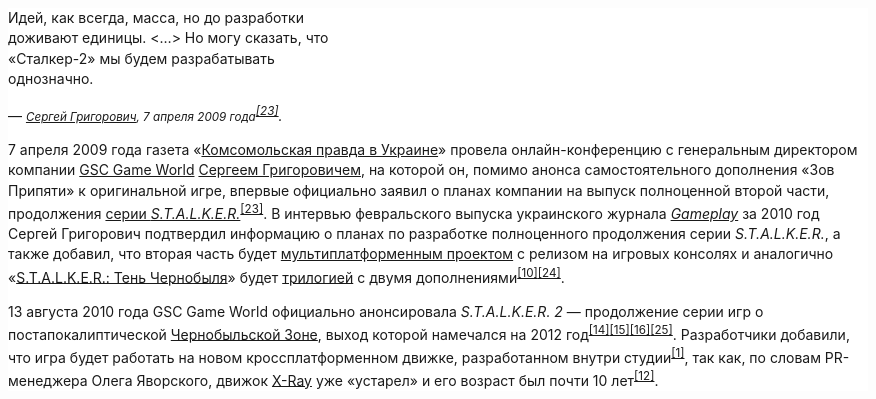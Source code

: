 <style data-mw-deduplicate="TemplateStyles:r117982203">.mw-parser-output .ts-Врезка{padding:.5em 1em;overflow:hidden;background:#f8f9fa;border:1px solid #a2a9b1;font-size:90%}.mw-parser-output .ts-Врезка-centered{margin-left:auto;margin-right:auto}.mw-parser-output .ts-Врезка-заголовок{padding-bottom:.2em;border-bottom:1px solid #aaa;font-size:110%;font-weight:bold}.mw-parser-output .ts-Врезка-содержание{margin:.4em 0}.mw-parser-output .ts-Врезка-подпись{margin-top:.5em;line-height:150%;text-align:right}.mw-parser-output .ts-Врезка:not(.ts-Врезка-resized) .ts-Врезка-подпись{font-size:95%}.mw-parser-output .ts-Врезка-оригинал-frame{padding-left:0;padding-right:0}.mw-parser-output .ts-Врезка-resized .ts-Врезка-оригинал-frame{font-size:100%}.mw-parser-output .ts-Врезка-оригинал-header{color:#888}.mw-parser-output .ts-Врезка-оригинал-header .ref-info{font-size:100%}@media(max-width:719px){.mw-parser-output .ts-Врезка{width:100%!important;max-width:100%!important;float:none!important;margin-left:0!important;margin-right:0!important;box-sizing:border-box}}</style><div role="complementary" class="ts-Врезка tright" style="width:345px;">
<div class="ts-Врезка-содержание">
<p>Идей, как всегда, масса, но до разработки доживают единицы. &lt;…&gt; Но могу сказать, что «Сталкер-2» мы будем разрабатывать однозначно.
</p>
<div class="ts-Врезка-подпись" style="">—&#160;<cite><small><a href="/wiki/%D0%93%D1%80%D0%B8%D0%B3%D0%BE%D1%80%D0%BE%D0%B2%D0%B8%D1%87,_%D0%A1%D0%B5%D1%80%D0%B3%D0%B5%D0%B9_%D0%9A%D0%BE%D0%BD%D1%81%D1%82%D0%B0%D0%BD%D1%82%D0%B8%D0%BD%D0%BE%D0%B2%D0%B8%D1%87" title="Григорович, Сергей Константинович">Сергей Григорович</a>, 7 апреля 2009 года</small><sup id="cite_ref-grigorovich2009_kpua_24-0" class="reference"><a href="#cite_note-grigorovich2009_kpua-24">&#91;23&#93;</a></sup>.</cite></div>
</div>
</div>
<p>7 апреля 2009 года газета «<a href="/wiki/%D0%9A%D0%BE%D0%BC%D1%81%D0%BE%D0%BC%D0%BE%D0%BB%D1%8C%D1%81%D0%BA%D0%B0%D1%8F_%D0%BF%D1%80%D0%B0%D0%B2%D0%B4%D0%B0_%D0%B2_%D0%A3%D0%BA%D1%80%D0%B0%D0%B8%D0%BD%D0%B5" class="mw-redirect" title="Комсомольская правда в Украине">Комсомольская правда в Украине</a>» провела онлайн-конференцию c генеральным директором компании <a href="/wiki/GSC_Game_World" title="GSC Game World">GSC Game World</a> <a href="/wiki/%D0%93%D1%80%D0%B8%D0%B3%D0%BE%D1%80%D0%BE%D0%B2%D0%B8%D1%87,_%D0%A1%D0%B5%D1%80%D0%B3%D0%B5%D0%B9_%D0%9A%D0%BE%D0%BD%D1%81%D1%82%D0%B0%D0%BD%D1%82%D0%B8%D0%BD%D0%BE%D0%B2%D0%B8%D1%87" title="Григорович, Сергей Константинович">Сергеем Григоровичем</a>, на которой он, помимо анонса самостоятельного дополнения «Зов Припяти» к оригинальной игре, впервые официально заявил о планах компании на выпуск полноценной второй части, продолжения <a href="/wiki/S.T.A.L.K.E.R._(%D1%81%D0%B5%D1%80%D0%B8%D1%8F_%D0%B8%D0%B3%D1%80)" title="S.T.A.L.K.E.R. (серия игр)">серии <i>S.T.A.L.K.E.R.</i></a><sup id="cite_ref-grigorovich2009_kpua_24-1" class="reference"><a href="#cite_note-grigorovich2009_kpua-24">&#91;23&#93;</a></sup>. В интервью февральского выпуска украинского журнала <i><a href="/wiki/Gameplay" title="Gameplay">Gameplay</a></i> за 2010 год Сергей Григорович подтвердил информацию о планах по разработке полноценного продолжения серии <i>S.T.A.L.K.E.R.</i>, а также добавил, что вторая часть будет <a href="/wiki/%D0%9A%D1%80%D0%BE%D1%81%D1%81%D0%BF%D0%BB%D0%B0%D1%82%D1%84%D0%BE%D1%80%D0%BC%D0%B5%D0%BD%D0%BD%D0%BE%D1%81%D1%82%D1%8C" title="Кроссплатформенность">мультиплатформенным проектом</a> с релизом на игровых консолях и аналогично «<a href="/wiki/S.T.A.L.K.E.R.:_%D0%A2%D0%B5%D0%BD%D1%8C_%D0%A7%D0%B5%D1%80%D0%BD%D0%BE%D0%B1%D1%8B%D0%BB%D1%8F" title="S.T.A.L.K.E.R.: Тень Чернобыля">S.T.A.L.K.E.R.: Тень Чернобыля</a>» будет <a href="/wiki/%D0%A2%D1%80%D0%B8%D0%BB%D0%BE%D0%B3%D0%B8%D1%8F" title="Трилогия">трилогией</a> с двумя дополнениями<sup id="cite_ref-grigorovich_gameplay2010_11-1" class="reference"><a href="#cite_note-grigorovich_gameplay2010-11">&#91;10&#93;</a></sup><sup id="cite_ref-gameplay2010_gamer.ru_25-0" class="reference"><a href="#cite_note-gameplay2010_gamer.ru-25">&#91;24&#93;</a></sup>.
</p><p>13 августа 2010 года GSC Game World официально анонсировала <i>S.T.A.L.K.E.R. 2</i>&#160;— продолжение серии игр о постапокалиптической <a href="/wiki/%D0%97%D0%BE%D0%BD%D0%B0_%D0%BE%D1%82%D1%87%D1%83%D0%B6%D0%B4%D0%B5%D0%BD%D0%B8%D1%8F_%D0%A7%D0%B5%D1%80%D0%BD%D0%BE%D0%B1%D1%8B%D0%BB%D1%8C%D1%81%D0%BA%D0%BE%D0%B9_%D0%90%D0%AD%D0%A1" title="Зона отчуждения Чернобыльской АЭС">Чернобыльской Зоне</a>, выход которой намечался на 2012 год<sup id="cite_ref-announced2010_igromania_15-1" class="reference"><a href="#cite_note-announced2010_igromania-15">&#91;14&#93;</a></sup><sup id="cite_ref-announced2010_3dnews_16-1" class="reference"><a href="#cite_note-announced2010_3dnews-16">&#91;15&#93;</a></sup><sup id="cite_ref-announced2010_gameland_17-1" class="reference"><a href="#cite_note-announced2010_gameland-17">&#91;16&#93;</a></sup><sup id="cite_ref-announced2010_playground_26-0" class="reference"><a href="#cite_note-announced2010_playground-26">&#91;25&#93;</a></sup>. Разработчики добавили, что игра будет работать на новом кроссплатформенном движке, разработанном внутри студии<sup id="cite_ref-announced2010_gsc_1-2" class="reference"><a href="#cite_note-announced2010_gsc-1">&#91;1&#93;</a></sup>, так как, по словам PR-менеджера Олега Яворского, движок <a href="/wiki/X-Ray_(%D0%B4%D0%B2%D0%B8%D0%B6%D0%BE%D0%BA)" class="mw-redirect" title="X-Ray (движок)">X-Ray</a> уже «устарел» и его возраст был почти 10 лет<sup id="cite_ref-yavorskij2010_gameway_13-1" class="reference"><a href="#cite_note-yavorskij2010_gameway-13">&#91;12&#93;</a></sup>.
</p>